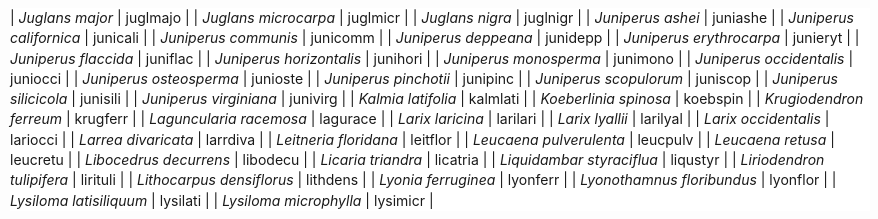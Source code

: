 | *Juglans major* | juglmajo |
| *Juglans microcarpa* | juglmicr |
| *Juglans nigra* | juglnigr |
| *Juniperus ashei* | juniashe |
| *Juniperus californica* | junicali |
| *Juniperus communis* | junicomm |
| *Juniperus deppeana* | junidepp |
| *Juniperus erythrocarpa* | junieryt |
| *Juniperus flaccida* | juniflac |
| *Juniperus horizontalis* | junihori |
| *Juniperus monosperma* | junimono |
| *Juniperus occidentalis* | juniocci |
| *Juniperus osteosperma* | junioste |
| *Juniperus pinchotii* | junipinc |
| *Juniperus scopulorum* | juniscop |
| *Juniperus silicicola* | junisili |
| *Juniperus virginiana* | junivirg |
| *Kalmia latifolia* | kalmlati |
| *Koeberlinia spinosa* | koebspin |
| *Krugiodendron ferreum* | krugferr |
| *Laguncularia racemosa* | lagurace |
| *Larix laricina* | larilari |
| *Larix lyallii* | larilyal |
| *Larix occidentalis* | lariocci |
| *Larrea divaricata* | larrdiva |
| *Leitneria floridana* | leitflor |
| *Leucaena pulverulenta* | leucpulv |
| *Leucaena retusa* | leucretu |
| *Libocedrus decurrens* | libodecu |
| *Licaria triandra* | licatria |
| *Liquidambar styraciflua* | liqustyr |
| *Liriodendron tulipifera* | lirituli |
| *Lithocarpus densiflorus* | lithdens |
| *Lyonia ferruginea* | lyonferr |
| *Lyonothamnus floribundus* | lyonflor |
| *Lysiloma latisiliquum* | lysilati |
| *Lysiloma microphylla* | lysimicr |